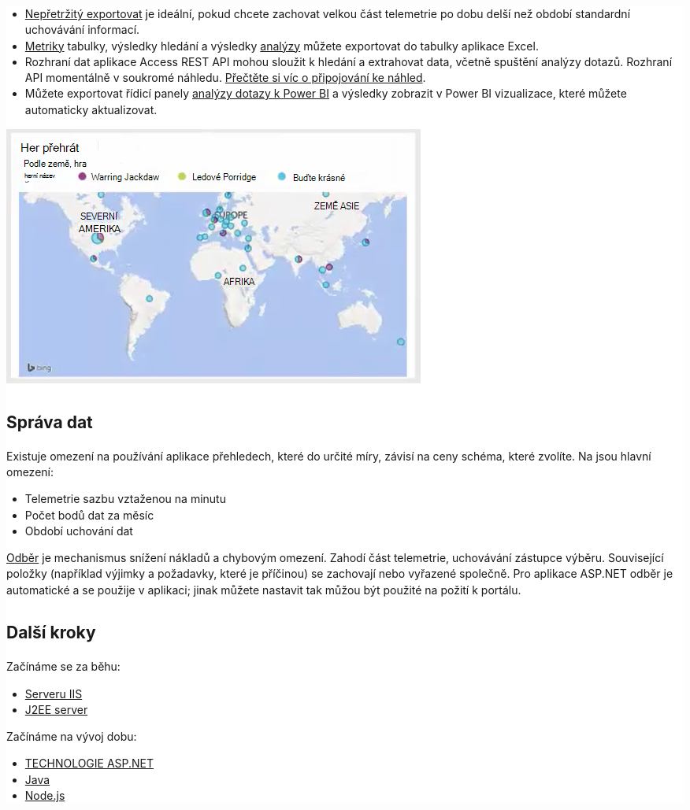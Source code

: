 * [Nepřetržitý exportovat](app-insights-export-telemetry.md) je ideální, pokud chcete zachovat velkou část telemetrie po dobu delší než období standardní uchovávání informací.
* [Metriky](app-insights-metrics-explorer.md#export-to-excel) tabulky, výsledky hledání a výsledky [analýzy](app-insights-analytics.md) můžete exportovat do tabulky aplikace Excel. 
* Rozhraní dat aplikace Access REST API mohou sloužit k hledání a extrahovat data, včetně spuštění analýzy dotazů. Rozhraní API momentálně v soukromé náhledu. [Přečtěte si víc o připojování ke náhled](https://visualstudio.uservoice.com/forums/357324-application-insights/suggestions/4999529-make-data-accessible-via-apis-for-custom-processin).
* Můžete exportovat řídicí panely [analýzy dotazy k Power BI](app-insights-export-power-bi.md) a výsledky zobrazit v Power BI vizualizace, které můžete automaticky aktualizovat.

![Zobrazení dat v Power BI](./media/app-insights-overview/210.png)
 
## <a name="data-management"></a>Správa dat

Existuje omezení na používání aplikace přehledech, které do určité míry, závisí na ceny schéma, které zvolíte. Na jsou hlavní omezení:

* Telemetrie sazbu vztaženou na minutu
* Počet bodů dat za měsíc
* Období uchování dat

[Odběr](app-insights-sampling.md) je mechanismus snížení nákladů a chybovým omezení. Zahodí část telemetrie, uchovávání zástupce výběru. Související položky (například výjimky a požadavky, které je příčinou) se zachovají nebo vyřazené společně. Pro aplikace ASP.NET odběr je automatické a se použije v aplikaci; jinak můžete nastavit tak můžou být použité na požití k portálu.

## <a name="next-steps"></a>Další kroky

Začínáme se za běhu:

* [Serveru IIS](app-insights-monitor-performance-live-website-now.md)
* [J2EE server](app-insights-java-live.md)

Začínáme na vývoj dobu:

* [TECHNOLOGIE ASP.NET](app-insights-asp-net.md)
* [Java](app-insights-java-get-started.md)
* [Node.js](app-insights-nodejs.md)
